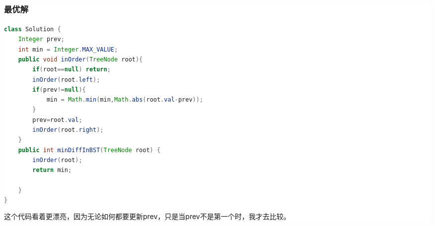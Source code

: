 ### 最优解

```java
class Solution {
    Integer prev;
    int min = Integer.MAX_VALUE;
    public void inOrder(TreeNode root){
        if(root==null) return;
        inOrder(root.left);
        if(prev!=null){
            min = Math.min(min,Math.abs(root.val-prev));
        }
        prev=root.val;
        inOrder(root.right);
    }
    public int minDiffInBST(TreeNode root) {
        inOrder(root);
        return min;

    }
}
```
这个代码看着更漂亮，因为无论如何都要更新prev，只是当prev不是第一个时，我才去比较。

